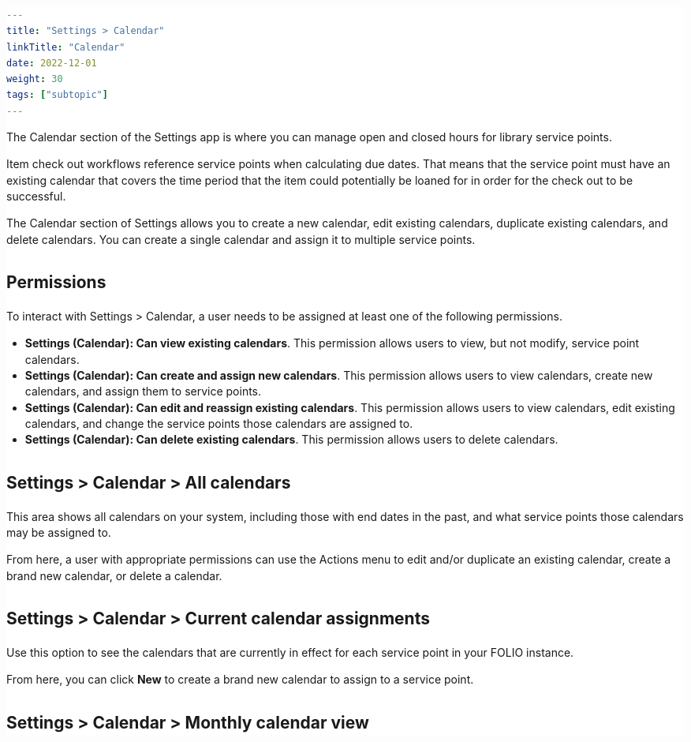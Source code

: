 ```yaml
---
title: "Settings > Calendar"
linkTitle: "Calendar"
date: 2022-12-01
weight: 30
tags: ["subtopic"]
---
```


The Calendar section of the Settings app is where you can manage open and closed hours for library service points.

Item check out workflows reference service points when calculating due dates. That means that the service point must have an existing calendar that covers the time period that the item could potentially be loaned for in order for the check out to be successful.

The Calendar section of Settings allows you to create a new calendar, edit existing calendars, duplicate existing calendars, and delete calendars. You can create a single calendar and assign it to multiple service points.

## Permissions

To interact with Settings > Calendar, a user needs to be assigned at least one of the following permissions.

* **Settings (Calendar): Can view existing calendars**. This permission allows users to view, but not modify, service point calendars.
* **Settings (Calendar): Can create and assign new calendars**. This permission allows users to view calendars, create new calendars, and assign them to service points.
* **Settings (Calendar): Can edit and reassign existing calendars**. This permission allows users to view calendars, edit existing calendars, and change the service points those calendars are assigned to.
* **Settings (Calendar): Can delete existing calendars**. This permission allows users to delete calendars.

## Settings \> Calendar \> All calendars

This area shows all calendars on your system, including those with end dates in the past, and what service points those calendars may be assigned to.

From here, a user with appropriate permissions can use the Actions menu to edit and/or duplicate an existing calendar, create a brand new calendar, or delete a calendar.

## Settings \> Calendar \> Current calendar assignments

Use this option to see the calendars that are currently in effect for each service point in your FOLIO instance.

From here, you can click **New** to create a brand new calendar to assign to a service point.

## Settings > Calendar > Monthly calendar view

